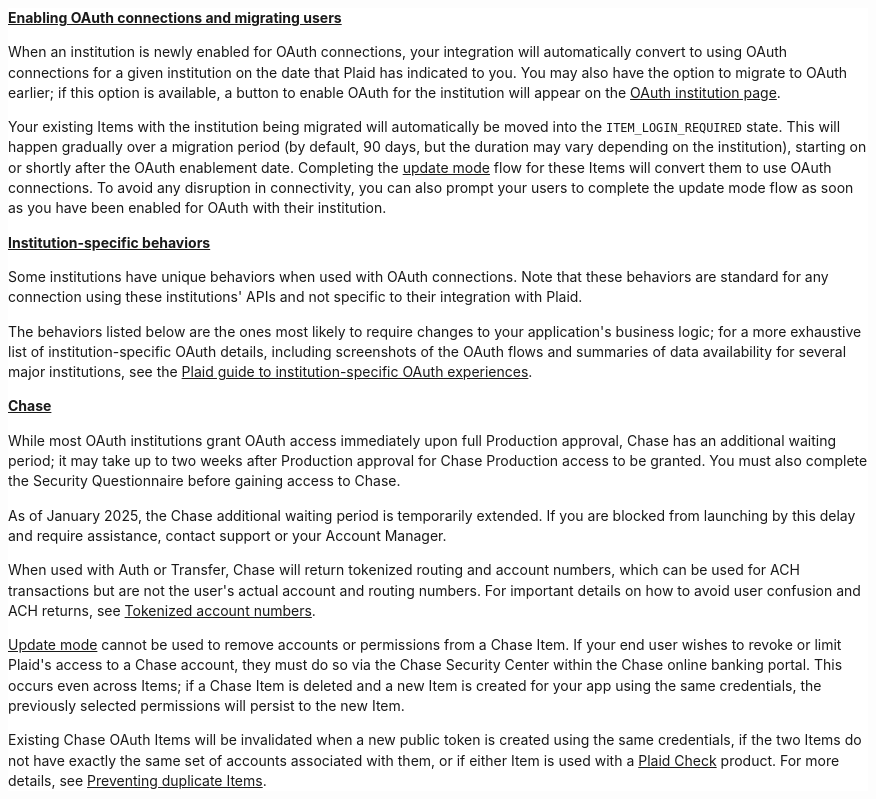 [**Enabling OAuth connections and migrating users**](https://plaid.com/docs/link/oauth/#enabling-oauth-connections-and-migrating-users)

When an institution is newly enabled for OAuth connections, your integration will automatically convert to using OAuth connections for a given institution on the date that Plaid has indicated to you. You may also have the option to migrate to OAuth earlier; if this option is available, a button to enable OAuth for the institution will appear on the [OAuth institution page](https://dashboard.plaid.com/settings/compliance/us-oauth-institutions).

Your existing Items with the institution being migrated will automatically be moved into the `ITEM_LOGIN_REQUIRED` state. This will happen gradually over a migration period (by default, 90 days, but the duration may vary depending on the institution), starting on or shortly after the OAuth enablement date. Completing the [update mode](https://plaid.com/docs/link/update-mode/) flow for these Items will convert them to use OAuth connections. To avoid any disruption in connectivity, you can also prompt your users to complete the update mode flow as soon as you have been enabled for OAuth with their institution.

[**Institution-specific behaviors**](https://plaid.com/docs/link/oauth/#institution-specific-behaviors)

Some institutions have unique behaviors when used with OAuth connections. Note that these behaviors are standard for any connection using these institutions' APIs and not specific to their integration with Plaid.

The behaviors listed below are the ones most likely to require changes to your application's business logic; for a more exhaustive list of institution-specific OAuth details, including screenshots of the OAuth flows and summaries of data availability for several major institutions, see the [Plaid guide to institution-specific OAuth experiences](https://plaid.com/documents/oauth-institution-ux.pdf).

[**Chase**](https://plaid.com/docs/link/oauth/#chase)

While most OAuth institutions grant OAuth access immediately upon full Production approval, Chase has an additional waiting period; it may take up to two weeks after Production approval for Chase Production access to be granted. You must also complete the Security Questionnaire before gaining access to Chase.

As of January 2025, the Chase additional waiting period is temporarily extended. If you are blocked from launching by this delay and require assistance, contact support or your Account Manager.

When used with Auth or Transfer, Chase will return tokenized routing and account numbers, which can be used for ACH transactions but are not the user's actual account and routing numbers. For important details on how to avoid user confusion and ACH returns, see [Tokenized account numbers](https://plaid.com/docs/auth/#tokenized-account-numbers).

[Update mode](https://plaid.com/docs/link/update-mode/#using-update-mode-to-request-new-accounts) cannot be used to remove accounts or permissions from a Chase Item. If your end user wishes to revoke or limit Plaid's access to a Chase account, they must do so via the Chase Security Center within the Chase online banking portal. This occurs even across Items; if a Chase Item is deleted and a new Item is created for your app using the same credentials, the previously selected permissions will persist to the new Item.

Existing Chase OAuth Items will be invalidated when a new public token is created using the same credentials, if the two Items do not have exactly the same set of accounts associated with them, or if either Item is used with a [Plaid Check](https://plaid.com/docs/check/) product. For more details, see [Preventing duplicate Items](https://plaid.com/docs/link/duplicate-items/#preventing-duplicate-items).
